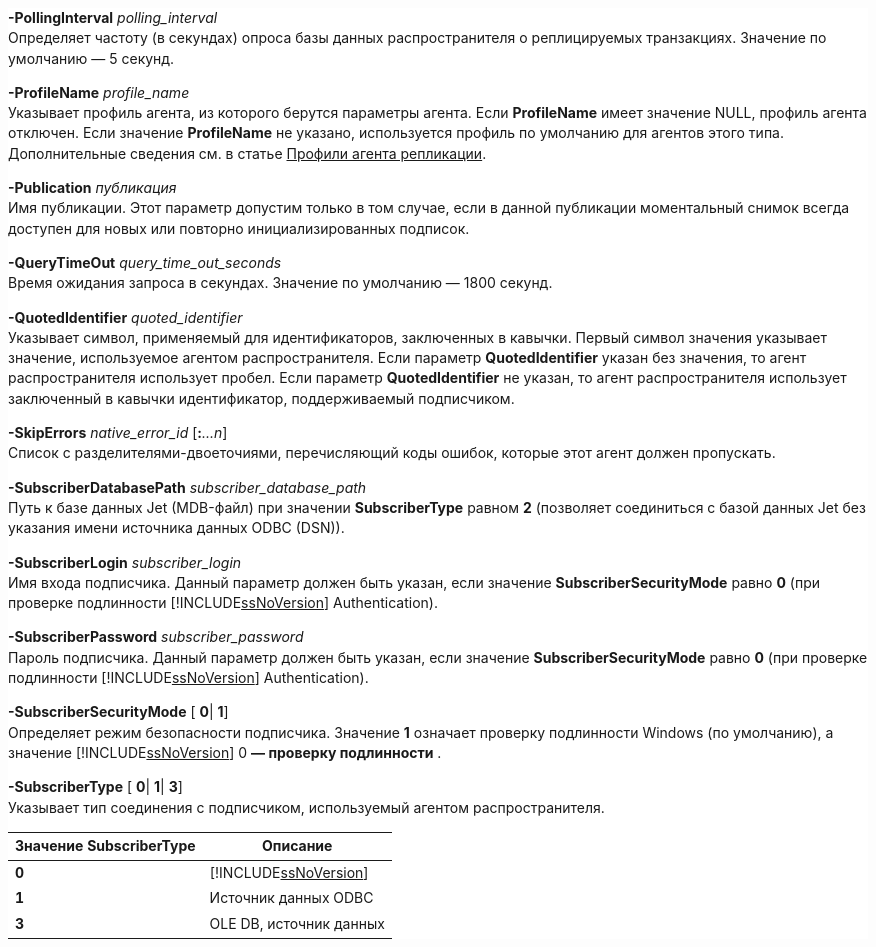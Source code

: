 **-PollingInterval** _polling_interval_  
 Определяет частоту (в секундах) опроса базы данных распространителя о реплицируемых транзакциях. Значение по умолчанию — 5 секунд.  
  
 **-ProfileName** _profile_name_  
 Указывает профиль агента, из которого берутся параметры агента. Если **ProfileName** имеет значение NULL, профиль агента отключен. Если значение **ProfileName** не указано, используется профиль по умолчанию для агентов этого типа. Дополнительные сведения см. в статье [Профили агента репликации](replication-agent-profiles.md).  
  
 **-Publication**  _публикация_  
 Имя публикации. Этот параметр допустим только в том случае, если в данной публикации моментальный снимок всегда доступен для новых или повторно инициализированных подписок.  
  
 **-QueryTimeOut** _query_time_out_seconds_  
 Время ожидания запроса в секундах. Значение по умолчанию — 1800 секунд.  
  
 **-QuotedIdentifier** _quoted_identifier_  
 Указывает символ, применяемый для идентификаторов, заключенных в кавычки. Первый символ значения указывает значение, используемое агентом распространителя. Если параметр **QuotedIdentifier** указан без значения, то агент распространителя использует пробел. Если параметр **QuotedIdentifier** не указан, то агент распространителя использует заключенный в кавычки идентификатор, поддерживаемый подписчиком.  
  
 **-SkipErrors** _native_error_id_ [**:**_...n_]  
 Список с разделителями-двоеточиями, перечисляющий коды ошибок, которые этот агент должен пропускать.  
  
 **-SubscriberDatabasePath** _subscriber_database_path_  
 Путь к базе данных Jet (MDB-файл) при значении **SubscriberType** равном **2** (позволяет соединиться с базой данных Jet без указания имени источника данных ODBC (DSN)).  
  
 **-SubscriberLogin** _subscriber_login_  
 Имя входа подписчика. Данный параметр должен быть указан, если значение **SubscriberSecurityMode** равно **0** (при проверке подлинности [!INCLUDE[ssNoVersion](../../../includes/ssnoversion-md.md)] Authentication).  
  
 **-SubscriberPassword** _subscriber_password_  
 Пароль подписчика. Данный параметр должен быть указан, если значение **SubscriberSecurityMode** равно **0** (при проверке подлинности [!INCLUDE[ssNoVersion](../../../includes/ssnoversion-md.md)] Authentication).  
  
 **-SubscriberSecurityMode** [ **0**| **1**]  
 Определяет режим безопасности подписчика. Значение **1** означает проверку подлинности Windows (по умолчанию), а значение [!INCLUDE[ssNoVersion](../../../includes/ssnoversion-md.md)] 0 **— проверку подлинности** .  
  
 **-SubscriberType** [ **0**| **1**| **3**]  
 Указывает тип соединения с подписчиком, используемый агентом распространителя.  
  
|Значение SubscriberType|Описание|  
|--------------------------|-----------------|  
|**0**|[!INCLUDE[ssNoVersion](../../../includes/ssnoversion-md.md)]|  
|**1**|Источник данных ODBC|  
|**3**|OLE DB, источник данных|  
  